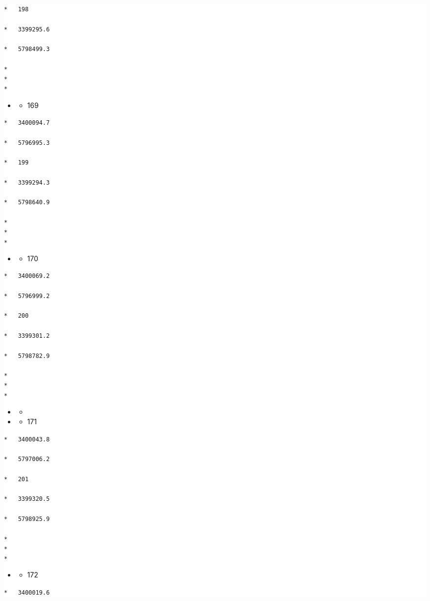     *   198

    *   3399295.6

    *   5798499.3

    *
    *
    *

*    *   169

    *   3400094.7

    *   5796995.3

    *   199

    *   3399294.3

    *   5798640.9

    *
    *
    *

*    *   170

    *   3400069.2

    *   5796999.2

    *   200

    *   3399301.2

    *   5798782.9

    *
    *
    *

*    *

*    *   171

    *   3400043.8

    *   5797006.2

    *   201

    *   3399320.5

    *   5798925.9

    *
    *
    *

*    *   172

    *   3400019.6
